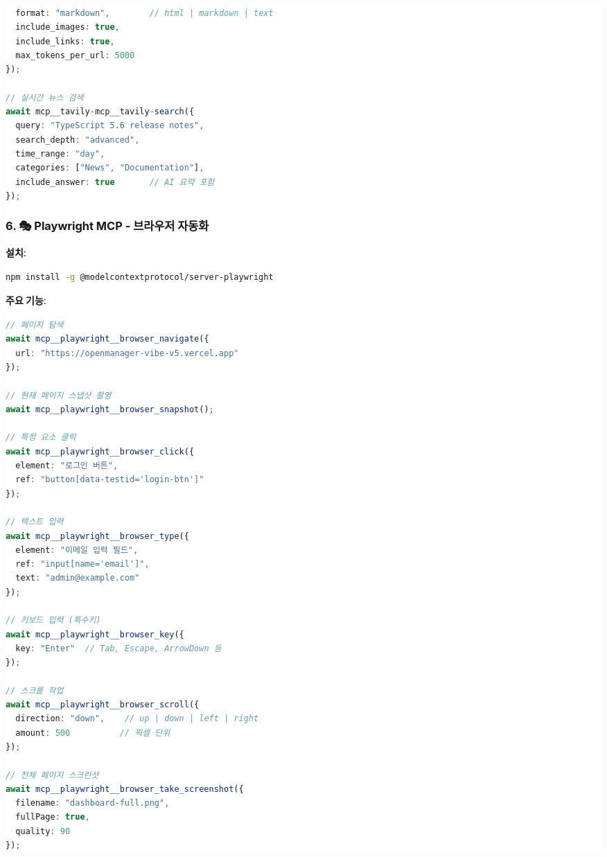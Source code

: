 ```typescript
  format: "markdown",        // html | markdown | text
  include_images: true,
  include_links: true,
  max_tokens_per_url: 5000
});

// 실시간 뉴스 검색
await mcp__tavily-mcp__tavily-search({
  query: "TypeScript 5.6 release notes",
  search_depth: "advanced",
  time_range: "day",
  categories: ["News", "Documentation"],
  include_answer: true       // AI 요약 포함
});
```

### 6. 🎭 Playwright MCP - 브라우저 자동화

**설치**:
```bash
npm install -g @modelcontextprotocol/server-playwright
```

**주요 기능**:
```typescript
// 페이지 탐색
await mcp__playwright__browser_navigate({
  url: "https://openmanager-vibe-v5.vercel.app"
});

// 현재 페이지 스냅샷 촬영
await mcp__playwright__browser_snapshot();

// 특정 요소 클릭
await mcp__playwright__browser_click({
  element: "로그인 버튼",
  ref: "button[data-testid='login-btn']"
});

// 텍스트 입력
await mcp__playwright__browser_type({
  element: "이메일 입력 필드",
  ref: "input[name='email']",
  text: "admin@example.com"
});

// 키보드 입력 (특수키)
await mcp__playwright__browser_key({
  key: "Enter"  // Tab, Escape, ArrowDown 등
});

// 스크롤 작업
await mcp__playwright__browser_scroll({
  direction: "down",    // up | down | left | right
  amount: 500          // 픽셀 단위
});

// 전체 페이지 스크린샷
await mcp__playwright__browser_take_screenshot({
  filename: "dashboard-full.png",
  fullPage: true,
  quality: 90
});

```